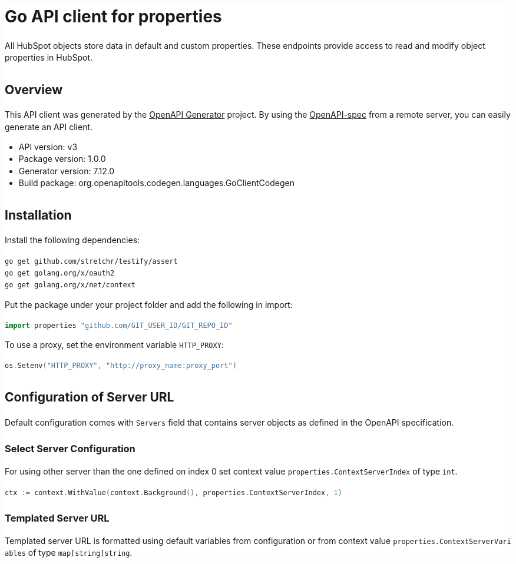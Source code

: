 # Go API client for properties

All HubSpot objects store data in default and custom properties. These endpoints provide access to read and modify object properties in HubSpot.

## Overview
This API client was generated by the [OpenAPI Generator](https://openapi-generator.tech) project.  By using the [OpenAPI-spec](https://www.openapis.org/) from a remote server, you can easily generate an API client.

- API version: v3
- Package version: 1.0.0
- Generator version: 7.12.0
- Build package: org.openapitools.codegen.languages.GoClientCodegen

## Installation

Install the following dependencies:

```sh
go get github.com/stretchr/testify/assert
go get golang.org/x/oauth2
go get golang.org/x/net/context
```

Put the package under your project folder and add the following in import:

```go
import properties "github.com/GIT_USER_ID/GIT_REPO_ID"
```

To use a proxy, set the environment variable `HTTP_PROXY`:

```go
os.Setenv("HTTP_PROXY", "http://proxy_name:proxy_port")
```

## Configuration of Server URL

Default configuration comes with `Servers` field that contains server objects as defined in the OpenAPI specification.

### Select Server Configuration

For using other server than the one defined on index 0 set context value `properties.ContextServerIndex` of type `int`.

```go
ctx := context.WithValue(context.Background(), properties.ContextServerIndex, 1)
```

### Templated Server URL

Templated server URL is formatted using default variables from configuration or from context value `properties.ContextServerVariables` of type `map[string]string`.
